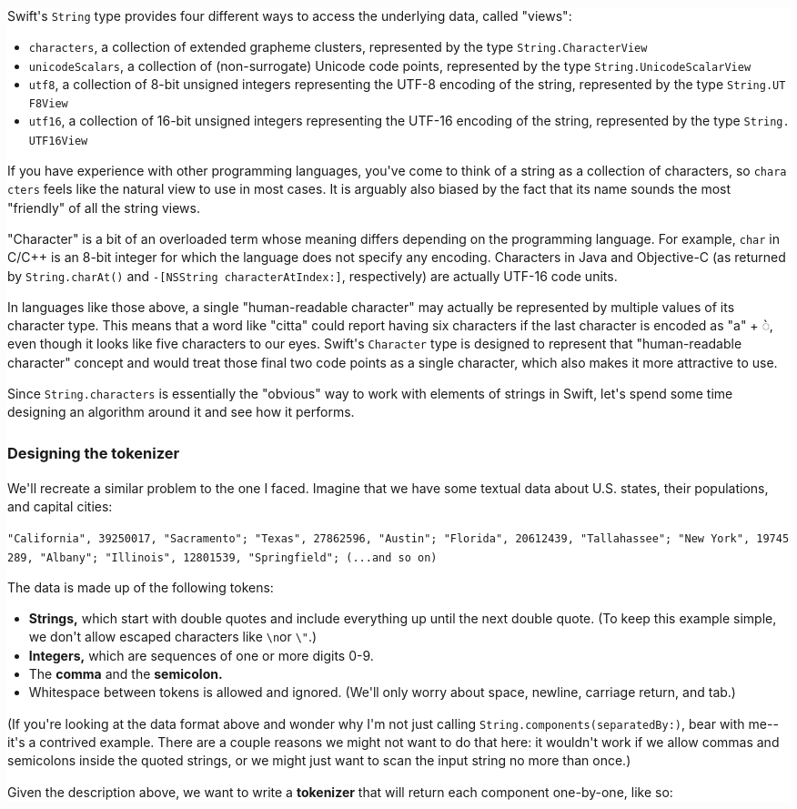 Swift's `String` type provides four different ways to access the underlying data, called "views":

  * `characters`, a collection of extended grapheme clusters, represented by the type `String.CharacterView`
  * `unicodeScalars`, a collection of (non-surrogate) Unicode code points, represented by the type `String.UnicodeScalarView`
  * `utf8`, a collection of 8-bit unsigned integers representing the UTF-8 encoding of the string, represented by the type `String.UTF8View`
  * `utf16`, a collection of 16-bit unsigned integers representing the UTF-16 encoding of the string, represented by the type `String.UTF16View`

If you have experience with other programming languages, you've come to think of a string as a collection of characters, so `characters` feels like the natural view to use in most cases. It is arguably also biased by the fact that its name sounds the most "friendly" of all the string views.

"Character" is a bit of an overloaded term whose meaning differs depending on the programming language. For example, `char` in C/C++ is an 8-bit integer for which the language does not specify any encoding. Characters in Java and Objective-C (as returned by `String.charAt()` and `-[NSString characterAtIndex:]`, respectively) are actually UTF-16 code units.

In languages like those above, a single "human-readable character" may actually be represented by multiple values of its character type. This means that a word like "citta" could report having six characters if the last character is encoded as "a" \+ ◌̀, even though it looks like five characters to our eyes. Swift's `Character` type is designed to represent that "human-readable character" concept and would treat those final two code points as a single character, which also makes it more attractive to use.

Since `String.characters` is essentially the "obvious" way to work with elements of strings in Swift, let's spend some time designing an algorithm around it and see how it performs.

### Designing the tokenizer

We'll recreate a similar problem to the one I faced. Imagine that we have some textual data about U.S. states, their populations, and capital cities:
    
    
    "California", 39250017, "Sacramento"; "Texas", 27862596, "Austin"; "Florida", 20612439, "Tallahassee"; "New York", 19745289, "Albany"; "Illinois", 12801539, "Springfield"; (...and so on)

The data is made up of the following tokens:

  * **Strings,** which start with double quotes and include everything up until the next double quote. (To keep this example simple, we don't allow escaped characters like `\n`or `\"`.)
  * **Integers,** which are sequences of one or more digits 0-9.
  * The **comma** and the **semicolon.**
  * Whitespace between tokens is allowed and ignored. (We'll only worry about space, newline, carriage return, and tab.)

(If you're looking at the data format above and wonder why I'm not just calling `String.components(separatedBy:)`, bear with me--it's a contrived example. There are a couple reasons we might not want to do that here: it wouldn't work if we allow commas and semicolons inside the quoted strings, or we might just want to scan the input string no more than once.)

Given the description above, we want to write a **tokenizer** that will return each component one-by-one, like so:
    
    